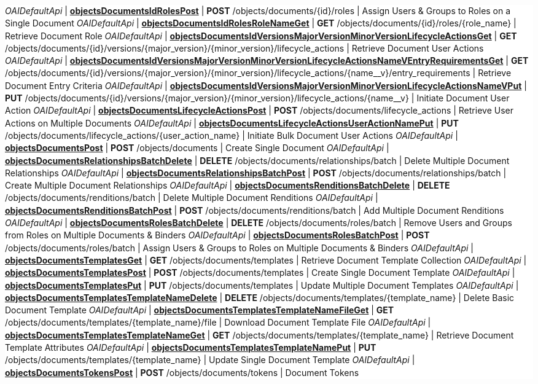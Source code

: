 *OAIDefaultApi* | [**objectsDocumentsIdRolesPost**](docs/OAIDefaultApi.md#objectsdocumentsidrolespost) | **POST** /objects/documents/{id}/roles | Assign Users &amp; Groups to Roles on a Single Document
*OAIDefaultApi* | [**objectsDocumentsIdRolesRoleNameGet**](docs/OAIDefaultApi.md#objectsdocumentsidrolesrolenameget) | **GET** /objects/documents/{id}/roles/{role_name} | Retrieve Document Role
*OAIDefaultApi* | [**objectsDocumentsIdVersionsMajorVersionMinorVersionLifecycleActionsGet**](docs/OAIDefaultApi.md#objectsdocumentsidversionsmajorversionminorversionlifecycleactionsget) | **GET** /objects/documents/{id}/versions/{major_version}/{minor_version}/lifecycle_actions | Retrieve Document User Actions
*OAIDefaultApi* | [**objectsDocumentsIdVersionsMajorVersionMinorVersionLifecycleActionsNameVEntryRequirementsGet**](docs/OAIDefaultApi.md#objectsdocumentsidversionsmajorversionminorversionlifecycleactionsnameventryrequirementsget) | **GET** /objects/documents/{id}/versions/{major_version}/{minor_version}/lifecycle_actions/{name__v}/entry_requirements | Retrieve Document Entry Criteria
*OAIDefaultApi* | [**objectsDocumentsIdVersionsMajorVersionMinorVersionLifecycleActionsNameVPut**](docs/OAIDefaultApi.md#objectsdocumentsidversionsmajorversionminorversionlifecycleactionsnamevput) | **PUT** /objects/documents/{id}/versions/{major_version}/{minor_version}/lifecycle_actions/{name__v} | Initiate Document User Action
*OAIDefaultApi* | [**objectsDocumentsLifecycleActionsPost**](docs/OAIDefaultApi.md#objectsdocumentslifecycleactionspost) | **POST** /objects/documents/lifecycle_actions | Retrieve User Actions on Multiple Documents
*OAIDefaultApi* | [**objectsDocumentsLifecycleActionsUserActionNamePut**](docs/OAIDefaultApi.md#objectsdocumentslifecycleactionsuseractionnameput) | **PUT** /objects/documents/lifecycle_actions/{user_action_name} | Initiate Bulk Document User Actions
*OAIDefaultApi* | [**objectsDocumentsPost**](docs/OAIDefaultApi.md#objectsdocumentspost) | **POST** /objects/documents | Create Single Document
*OAIDefaultApi* | [**objectsDocumentsRelationshipsBatchDelete**](docs/OAIDefaultApi.md#objectsdocumentsrelationshipsbatchdelete) | **DELETE** /objects/documents/relationships/batch | Delete Multiple Document Relationships
*OAIDefaultApi* | [**objectsDocumentsRelationshipsBatchPost**](docs/OAIDefaultApi.md#objectsdocumentsrelationshipsbatchpost) | **POST** /objects/documents/relationships/batch | Create Multiple Document Relationships
*OAIDefaultApi* | [**objectsDocumentsRenditionsBatchDelete**](docs/OAIDefaultApi.md#objectsdocumentsrenditionsbatchdelete) | **DELETE** /objects/documents/renditions/batch | Delete Multiple Document Renditions
*OAIDefaultApi* | [**objectsDocumentsRenditionsBatchPost**](docs/OAIDefaultApi.md#objectsdocumentsrenditionsbatchpost) | **POST** /objects/documents/renditions/batch | Add Multiple Document Renditions
*OAIDefaultApi* | [**objectsDocumentsRolesBatchDelete**](docs/OAIDefaultApi.md#objectsdocumentsrolesbatchdelete) | **DELETE** /objects/documents/roles/batch | Remove Users and Groups from Roles on Multiple Documents &amp; Binders
*OAIDefaultApi* | [**objectsDocumentsRolesBatchPost**](docs/OAIDefaultApi.md#objectsdocumentsrolesbatchpost) | **POST** /objects/documents/roles/batch | Assign Users &amp; Groups to Roles on Multiple Documents &amp; Binders
*OAIDefaultApi* | [**objectsDocumentsTemplatesGet**](docs/OAIDefaultApi.md#objectsdocumentstemplatesget) | **GET** /objects/documents/templates | Retrieve Document Template Collection
*OAIDefaultApi* | [**objectsDocumentsTemplatesPost**](docs/OAIDefaultApi.md#objectsdocumentstemplatespost) | **POST** /objects/documents/templates | Create Single Document Template
*OAIDefaultApi* | [**objectsDocumentsTemplatesPut**](docs/OAIDefaultApi.md#objectsdocumentstemplatesput) | **PUT** /objects/documents/templates | Update Multiple Document Templates
*OAIDefaultApi* | [**objectsDocumentsTemplatesTemplateNameDelete**](docs/OAIDefaultApi.md#objectsdocumentstemplatestemplatenamedelete) | **DELETE** /objects/documents/templates/{template_name} | Delete Basic Document Template
*OAIDefaultApi* | [**objectsDocumentsTemplatesTemplateNameFileGet**](docs/OAIDefaultApi.md#objectsdocumentstemplatestemplatenamefileget) | **GET** /objects/documents/templates/{template_name}/file | Download Document Template File
*OAIDefaultApi* | [**objectsDocumentsTemplatesTemplateNameGet**](docs/OAIDefaultApi.md#objectsdocumentstemplatestemplatenameget) | **GET** /objects/documents/templates/{template_name} | Retrieve Document Template Attributes
*OAIDefaultApi* | [**objectsDocumentsTemplatesTemplateNamePut**](docs/OAIDefaultApi.md#objectsdocumentstemplatestemplatenameput) | **PUT** /objects/documents/templates/{template_name} | Update Single Document Template
*OAIDefaultApi* | [**objectsDocumentsTokensPost**](docs/OAIDefaultApi.md#objectsdocumentstokenspost) | **POST** /objects/documents/tokens | Document Tokens
